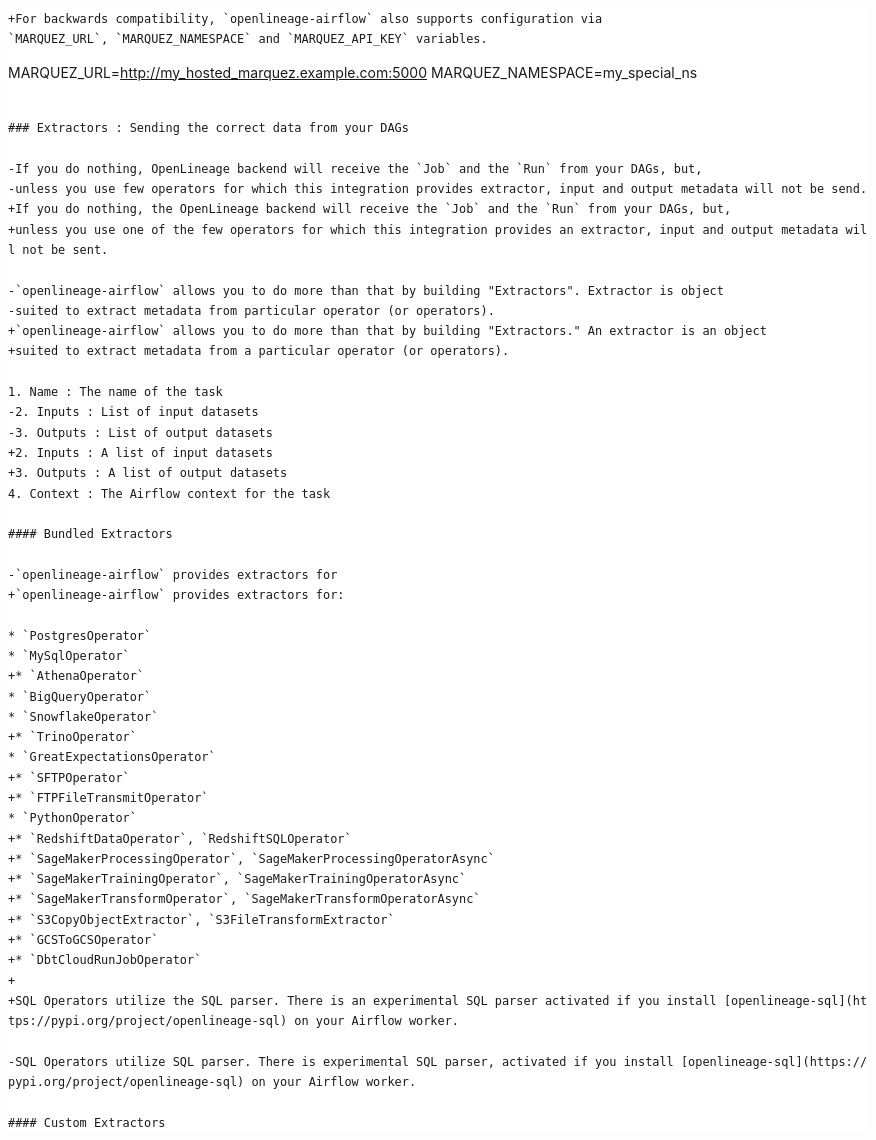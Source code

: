  ```
+For backwards compatibility, `openlineage-airflow` also supports configuration via
 `MARQUEZ_URL`, `MARQUEZ_NAMESPACE` and `MARQUEZ_API_KEY` variables.
 
 ```
 MARQUEZ_URL=http://my_hosted_marquez.example.com:5000
 MARQUEZ_NAMESPACE=my_special_ns
 ```
 
 ### Extractors : Sending the correct data from your DAGs
 
-If you do nothing, OpenLineage backend will receive the `Job` and the `Run` from your DAGs, but,
-unless you use few operators for which this integration provides extractor, input and output metadata will not be send.
+If you do nothing, the OpenLineage backend will receive the `Job` and the `Run` from your DAGs, but,
+unless you use one of the few operators for which this integration provides an extractor, input and output metadata will not be sent.
 
-`openlineage-airflow` allows you to do more than that by building "Extractors". Extractor is object
-suited to extract metadata from particular operator (or operators). 
+`openlineage-airflow` allows you to do more than that by building "Extractors." An extractor is an object
+suited to extract metadata from a particular operator (or operators). 
 
 1. Name : The name of the task
-2. Inputs : List of input datasets
-3. Outputs : List of output datasets
+2. Inputs : A list of input datasets
+3. Outputs : A list of output datasets
 4. Context : The Airflow context for the task
 
 #### Bundled Extractors
 
-`openlineage-airflow` provides extractors for
+`openlineage-airflow` provides extractors for:
 
 * `PostgresOperator`
 * `MySqlOperator`
+* `AthenaOperator`
 * `BigQueryOperator`
 * `SnowflakeOperator`
+* `TrinoOperator`
 * `GreatExpectationsOperator`
+* `SFTPOperator`
+* `FTPFileTransmitOperator`
 * `PythonOperator`
+* `RedshiftDataOperator`, `RedshiftSQLOperator`
+* `SageMakerProcessingOperator`, `SageMakerProcessingOperatorAsync`
+* `SageMakerTrainingOperator`, `SageMakerTrainingOperatorAsync`
+* `SageMakerTransformOperator`, `SageMakerTransformOperatorAsync`
+* `S3CopyObjectExtractor`, `S3FileTransformExtractor`
+* `GCSToGCSOperator`
+* `DbtCloudRunJobOperator`
+
+SQL Operators utilize the SQL parser. There is an experimental SQL parser activated if you install [openlineage-sql](https://pypi.org/project/openlineage-sql) on your Airflow worker.
 
-SQL Operators utilize SQL parser. There is experimental SQL parser, activated if you install [openlineage-sql](https://pypi.org/project/openlineage-sql) on your Airflow worker.
 
 #### Custom Extractors
 
 ```